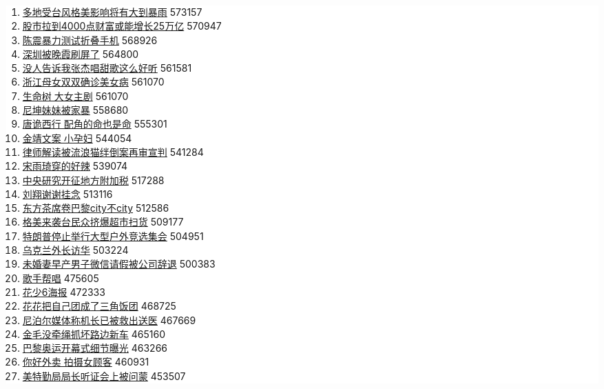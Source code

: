 1. [多地受台风格美影响将有大到暴雨](https://s.weibo.com/weibo?q=%23%E5%A4%9A%E5%9C%B0%E5%8F%97%E5%8F%B0%E9%A3%8E%E6%A0%BC%E7%BE%8E%E5%BD%B1%E5%93%8D%E5%B0%86%E6%9C%89%E5%A4%A7%E5%88%B0%E6%9A%B4%E9%9B%A8%23&t=31&band_rank=10&Refer=top) 573157
1. [股市拉到4000点财富或能增长25万亿](https://s.weibo.com/weibo?q=%23%E8%82%A1%E5%B8%82%E6%8B%89%E5%88%B04000%E7%82%B9%E8%B4%A2%E5%AF%8C%E6%88%96%E8%83%BD%E5%A2%9E%E9%95%BF25%E4%B8%87%E4%BA%BF%23&t=31&band_rank=19&Refer=top) 570947
1. [陈震暴力测试折叠手机](https://s.weibo.com/weibo?q=%23%E9%99%88%E9%9C%87%E6%9A%B4%E5%8A%9B%E6%B5%8B%E8%AF%95%E6%8A%98%E5%8F%A0%E6%89%8B%E6%9C%BA%23&t=31&band_rank=36&Refer=top) 568926
1. [深圳被晚霞刷屏了](https://s.weibo.com/weibo?q=%23%E6%B7%B1%E5%9C%B3%E8%A2%AB%E6%99%9A%E9%9C%9E%E5%88%B7%E5%B1%8F%E4%BA%86%23&t=31&band_rank=10&Refer=top) 564800
1. [没人告诉我张杰唱甜歌这么好听](https://s.weibo.com/weibo?q=%23%E6%B2%A1%E4%BA%BA%E5%91%8A%E8%AF%89%E6%88%91%E5%BC%A0%E6%9D%B0%E5%94%B1%E7%94%9C%E6%AD%8C%E8%BF%99%E4%B9%88%E5%A5%BD%E5%90%AC%23&t=31&band_rank=24&Refer=top) 561581
1. [浙江母女双双确诊美女病](https://s.weibo.com/weibo?q=%23%E6%B5%99%E6%B1%9F%E6%AF%8D%E5%A5%B3%E5%8F%8C%E5%8F%8C%E7%A1%AE%E8%AF%8A%E7%BE%8E%E5%A5%B3%E7%97%85%23&t=31&band_rank=26&Refer=top) 561070
1. [生命树 大女主剧](https://s.weibo.com/weibo?q=%E7%94%9F%E5%91%BD%E6%A0%91%20%E5%A4%A7%E5%A5%B3%E4%B8%BB%E5%89%A7&t=31&band_rank=18&Refer=top) 561070
1. [尼坤妹妹被家暴](https://s.weibo.com/weibo?q=%23%E5%B0%BC%E5%9D%A4%E5%A6%B9%E5%A6%B9%E8%A2%AB%E5%AE%B6%E6%9A%B4%23&t=31&band_rank=4&Refer=top) 558680
1. [唐诡西行 配角的命也是命](https://s.weibo.com/weibo?q=%E5%94%90%E8%AF%A1%E8%A5%BF%E8%A1%8C%20%E9%85%8D%E8%A7%92%E7%9A%84%E5%91%BD%E4%B9%9F%E6%98%AF%E5%91%BD&t=31&band_rank=9&Refer=top) 555301
1. [金靖文案 小孕妇](https://s.weibo.com/weibo?q=%E9%87%91%E9%9D%96%E6%96%87%E6%A1%88%20%E5%B0%8F%E5%AD%95%E5%A6%87&t=31&band_rank=11&Refer=top) 544054
1. [律师解读被流浪猫绊倒案再审宣判](https://s.weibo.com/weibo?q=%23%E5%BE%8B%E5%B8%88%E8%A7%A3%E8%AF%BB%E8%A2%AB%E6%B5%81%E6%B5%AA%E7%8C%AB%E7%BB%8A%E5%80%92%E6%A1%88%E5%86%8D%E5%AE%A1%E5%AE%A3%E5%88%A4%23&t=31&band_rank=10&Refer=top) 541284
1. [宋雨琦穿的好辣](https://s.weibo.com/weibo?q=%23%E5%AE%8B%E9%9B%A8%E7%90%A6%E7%A9%BF%E7%9A%84%E5%A5%BD%E8%BE%A3%23&t=31&band_rank=12&Refer=top) 539074
1. [中央研究开征地方附加税](https://s.weibo.com/weibo?q=%23%E4%B8%AD%E5%A4%AE%E7%A0%94%E7%A9%B6%E5%BC%80%E5%BE%81%E5%9C%B0%E6%96%B9%E9%99%84%E5%8A%A0%E7%A8%8E%23&t=31&band_rank=42&Refer=top) 517288
1. [刘翔谢谢挂念](https://s.weibo.com/weibo?q=%23%E5%88%98%E7%BF%94%E8%B0%A2%E8%B0%A2%E6%8C%82%E5%BF%B5%23&t=31&band_rank=43&Refer=top) 513116
1. [东方茶席卷巴黎city不city](https://s.weibo.com/weibo?q=%23%E4%B8%9C%E6%96%B9%E8%8C%B6%E5%B8%AD%E5%8D%B7%E5%B7%B4%E9%BB%8Ecity%E4%B8%8Dcity%23&t=31&band_rank=34&Refer=top) 512586
1. [格美来袭台民众挤爆超市扫货](https://s.weibo.com/weibo?q=%23%E6%A0%BC%E7%BE%8E%E6%9D%A5%E8%A2%AD%E5%8F%B0%E6%B0%91%E4%BC%97%E6%8C%A4%E7%88%86%E8%B6%85%E5%B8%82%E6%89%AB%E8%B4%A7%23&t=31&band_rank=15&Refer=top) 509177
1. [特朗普停止举行大型户外竞选集会](https://s.weibo.com/weibo?q=%23%E7%89%B9%E6%9C%97%E6%99%AE%E5%81%9C%E6%AD%A2%E4%B8%BE%E8%A1%8C%E5%A4%A7%E5%9E%8B%E6%88%B7%E5%A4%96%E7%AB%9E%E9%80%89%E9%9B%86%E4%BC%9A%23&t=31&band_rank=31&Refer=top) 504951
1. [乌克兰外长访华](https://s.weibo.com/weibo?q=%23%E4%B9%8C%E5%85%8B%E5%85%B0%E5%A4%96%E9%95%BF%E8%AE%BF%E5%8D%8E%23&t=31&band_rank=44&Refer=top) 503224
1. [未婚妻早产男子微信请假被公司辞退](https://s.weibo.com/weibo?q=%23%E6%9C%AA%E5%A9%9A%E5%A6%BB%E6%97%A9%E4%BA%A7%E7%94%B7%E5%AD%90%E5%BE%AE%E4%BF%A1%E8%AF%B7%E5%81%87%E8%A2%AB%E5%85%AC%E5%8F%B8%E8%BE%9E%E9%80%80%23&t=31&band_rank=15&Refer=top) 500383
1. [歌手帮唱](https://s.weibo.com/weibo?q=%E6%AD%8C%E6%89%8B%E5%B8%AE%E5%94%B1&t=31&band_rank=23&Refer=top) 475605
1. [花少6海报](https://s.weibo.com/weibo?q=%23%E8%8A%B1%E5%B0%916%E6%B5%B7%E6%8A%A5%23&t=31&band_rank=22&Refer=top) 472333
1. [花花把自己团成了三角饭团](https://s.weibo.com/weibo?q=%23%E8%8A%B1%E8%8A%B1%E6%8A%8A%E8%87%AA%E5%B7%B1%E5%9B%A2%E6%88%90%E4%BA%86%E4%B8%89%E8%A7%92%E9%A5%AD%E5%9B%A2%23&t=31&band_rank=16&Refer=top) 468725
1. [尼泊尔媒体称机长已被救出送医](https://s.weibo.com/weibo?q=%23%E5%B0%BC%E6%B3%8A%E5%B0%94%E5%AA%92%E4%BD%93%E7%A7%B0%E6%9C%BA%E9%95%BF%E5%B7%B2%E8%A2%AB%E6%95%91%E5%87%BA%E9%80%81%E5%8C%BB%23&t=31&band_rank=15&Refer=top) 467669
1. [金毛没牵绳抓坏路边新车](https://s.weibo.com/weibo?q=%23%E9%87%91%E6%AF%9B%E6%B2%A1%E7%89%B5%E7%BB%B3%E6%8A%93%E5%9D%8F%E8%B7%AF%E8%BE%B9%E6%96%B0%E8%BD%A6%23&t=31&band_rank=16&Refer=top) 465160
1. [巴黎奥运开幕式细节曝光](https://s.weibo.com/weibo?q=%23%E5%B7%B4%E9%BB%8E%E5%A5%A5%E8%BF%90%E5%BC%80%E5%B9%95%E5%BC%8F%E7%BB%86%E8%8A%82%E6%9B%9D%E5%85%89%23&t=31&band_rank=10&Refer=top) 463266
1. [你好外卖 拍摄女顾客](https://s.weibo.com/weibo?q=%E4%BD%A0%E5%A5%BD%E5%A4%96%E5%8D%96%20%E6%8B%8D%E6%91%84%E5%A5%B3%E9%A1%BE%E5%AE%A2&t=31&band_rank=38&Refer=top) 460931
1. [美特勤局局长听证会上被问蒙](https://s.weibo.com/weibo?q=%23%E7%BE%8E%E7%89%B9%E5%8B%A4%E5%B1%80%E5%B1%80%E9%95%BF%E5%90%AC%E8%AF%81%E4%BC%9A%E4%B8%8A%E8%A2%AB%E9%97%AE%E8%92%99%23&t=31&band_rank=30&Refer=top) 453507